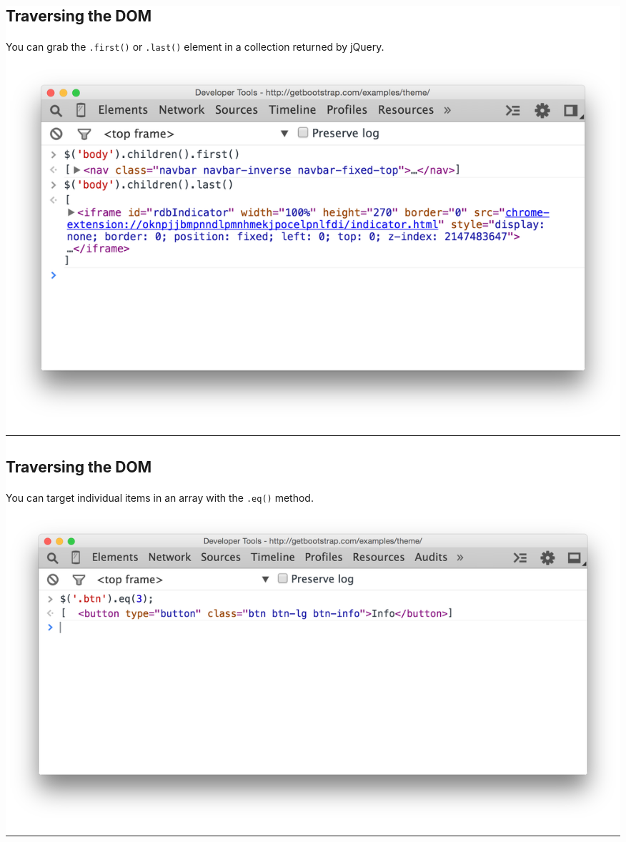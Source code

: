 
## Traversing the DOM

You can grab the `.first()` or `.last()` element in a collection returned by jQuery.

![Traversing the DOM](/images/jquery-traverse-first-last.png) 

---

## Traversing the DOM

You can target individual items in an array with the `.eq()` method.

![Traversing the DOM](/images/jquery-traverse-eq.png) 

---